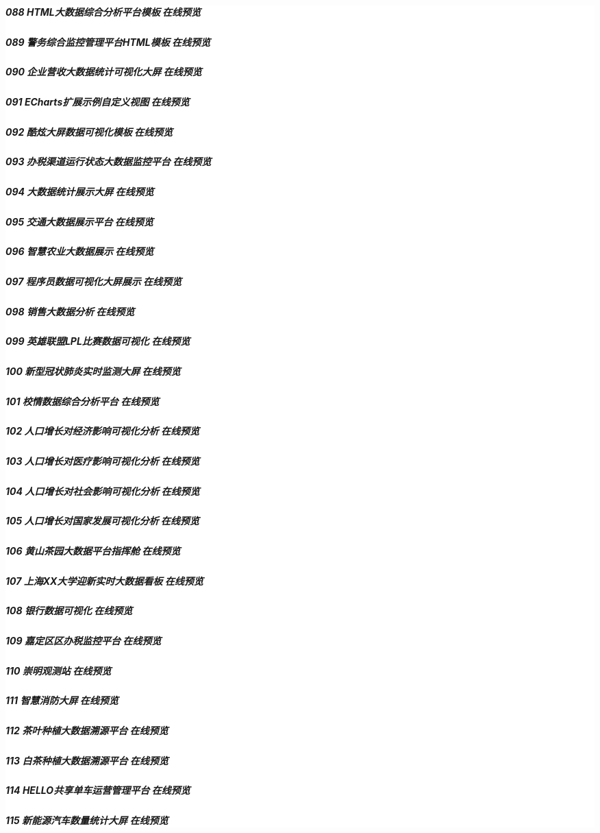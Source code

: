 ##### 088 HTML大数据综合分析平台模板 在线预览

##### 089 警务综合监控管理平台HTML模板 在线预览

##### 090 企业营收大数据统计可视化大屏 在线预览

##### 091 ECharts扩展示例自定义视图 在线预览

##### 092 酷炫大屏数据可视化模板 在线预览

##### 093 办税渠道运行状态大数据监控平台 在线预览

##### 094 大数据统计展示大屏 在线预览

##### 095 交通大数据展示平台 在线预览

##### 096 智慧农业大数据展示 在线预览

##### 097 程序员数据可视化大屏展示 在线预览

##### 098 销售大数据分析 在线预览

##### 099 英雄联盟LPL比赛数据可视化 在线预览

##### 100 新型冠状肺炎实时监测大屏 在线预览

##### 101 校情数据综合分析平台 在线预览

##### 102 人口增长对经济影响可视化分析 在线预览

##### 103 人口增长对医疗影响可视化分析 在线预览

##### 104 人口增长对社会影响可视化分析 在线预览

##### 105 人口增长对国家发展可视化分析 在线预览

##### 106 黄山茶园大数据平台指挥舱 在线预览

##### 107 上海XX大学迎新实时大数据看板 在线预览

##### 108 银行数据可视化 在线预览

##### 109 嘉定区区办税监控平台 在线预览

##### 110 崇明观测站 在线预览

##### 111 智慧消防大屏 在线预览

##### 112 茶叶种植大数据溯源平台 在线预览

##### 113 白茶种植大数据溯源平台 在线预览

##### 114 HELLO共享单车运营管理平台 在线预览

##### 115 新能源汽车数量统计大屏 在线预览
